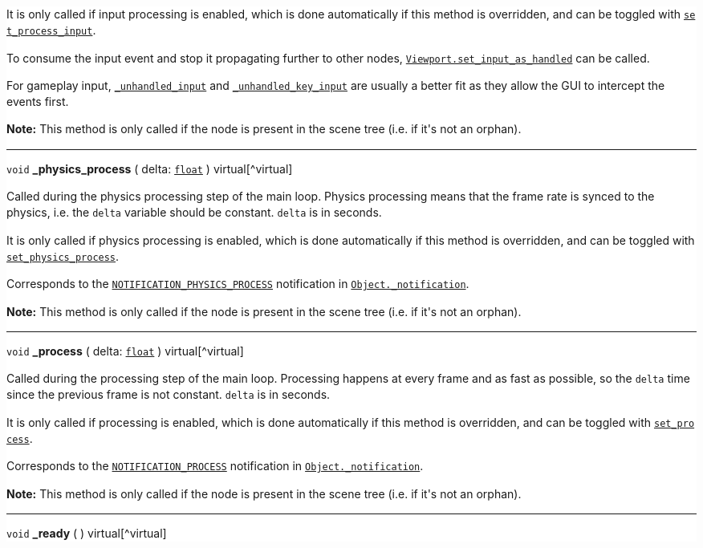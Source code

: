It is only called if input processing is enabled, which is done automatically if this method is overridden, and can be toggled with [`set_process_input`](#class_node_method_set_process_input).

To consume the input event and stop it propagating further to other nodes, [`Viewport.set_input_as_handled`](#class_viewport_method_set_input_as_handled) can be called.

For gameplay input, [`_unhandled_input`](#class_node_private_method__unhandled_input) and [`_unhandled_key_input`](#class_node_private_method__unhandled_key_input) are usually a better fit as they allow the GUI to intercept the events first.

 **Note:** This method is only called if the node is present in the scene tree (i.e. if it's not an orphan).



---

<div id="_class_node_private_method__physics_process"></div>

`void` **_physics_process** ( delta: [`float`](class_float.md) ) virtual[^virtual]<div id="class_node_private_method__physics_process"></div>

Called during the physics processing step of the main loop. Physics processing means that the frame rate is synced to the physics, i.e. the `delta` variable should be constant. `delta` is in seconds.

It is only called if physics processing is enabled, which is done automatically if this method is overridden, and can be toggled with [`set_physics_process`](#class_node_method_set_physics_process).

Corresponds to the [`NOTIFICATION_PHYSICS_PROCESS`](#class_node_constant_notification_physics_process) notification in [`Object._notification`](#class_object_private_method__notification).

 **Note:** This method is only called if the node is present in the scene tree (i.e. if it's not an orphan).



---

<div id="_class_node_private_method__process"></div>

`void` **_process** ( delta: [`float`](class_float.md) ) virtual[^virtual]<div id="class_node_private_method__process"></div>

Called during the processing step of the main loop. Processing happens at every frame and as fast as possible, so the `delta` time since the previous frame is not constant. `delta` is in seconds.

It is only called if processing is enabled, which is done automatically if this method is overridden, and can be toggled with [`set_process`](#class_node_method_set_process).

Corresponds to the [`NOTIFICATION_PROCESS`](#class_node_constant_notification_process) notification in [`Object._notification`](#class_object_private_method__notification).

 **Note:** This method is only called if the node is present in the scene tree (i.e. if it's not an orphan).



---

<div id="_class_node_private_method__ready"></div>

`void` **_ready** ( ) virtual[^virtual]<div id="class_node_private_method__ready"></div>
